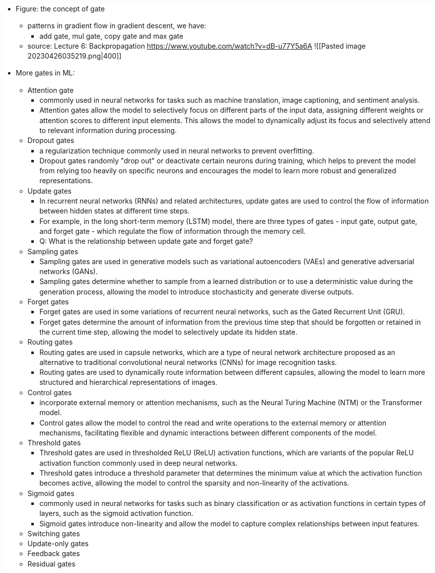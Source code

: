 - Figure: the concept of gate
	- patterns in gradient flow in gradient descent, we have:
		- add gate, mul gate, copy gate and max gate
	- source: Lecture 6: Backpropagation https://www.youtube.com/watch?v=dB-u77Y5a6A
![[Pasted image 20230426035219.png|400]]

- More gates in ML:
	- Attention gate
		- commonly used in neural networks for tasks such as machine translation, image captioning, and sentiment analysis. 
		- Attention gates allow the model to selectively focus on different parts of the input data, assigning different weights or attention scores to different input elements. This allows the model to dynamically adjust its focus and selectively attend to relevant information during processing.
	- Dropout gates
		- a regularization technique commonly used in neural networks to prevent overfitting. 
		- Dropout gates randomly "drop out" or deactivate certain neurons during training, which helps to prevent the model from relying too heavily on specific neurons and encourages the model to learn more robust and generalized representations.
	- Update gates
		- In recurrent neural networks (RNNs) and related architectures, update gates are used to control the flow of information between hidden states at different time steps. 
		- For example, in the long short-term memory (LSTM) model, there are three types of gates - input gate, output gate, and forget gate - which regulate the flow of information through the memory cell.
		- Q: What is the relationship between update gate and forget gate?
	- Sampling gates 
		- Sampling gates are used in generative models such as variational autoencoders (VAEs) and generative adversarial networks (GANs). 
		- Sampling gates determine whether to sample from a learned distribution or to use a deterministic value during the generation process, allowing the model to introduce stochasticity and generate diverse outputs.
	- Forget gates
		- Forget gates are used in some variations of recurrent neural networks, such as the Gated Recurrent Unit (GRU).
		- Forget gates determine the amount of information from the previous time step that should be forgotten or retained in the current time step, allowing the model to selectively update its hidden state.
	- Routing gates
		- Routing gates are used in capsule networks, which are a type of neural network architecture proposed as an alternative to traditional convolutional neural networks (CNNs) for image recognition tasks. 
		-  Routing gates are used to dynamically route information between different capsules, allowing the model to learn more structured and hierarchical representations of images.
	- Control gates
		- incorporate external memory or attention mechanisms, such as the Neural Turing Machine (NTM) or the Transformer model.
		- Control gates allow the model to control the read and write operations to the external memory or attention mechanisms, facilitating flexible and dynamic interactions between different components of the model.
	- Threshold gates
		- Threshold gates are used in thresholded ReLU (ReLU) activation functions, which are variants of the popular ReLU activation function commonly used in deep neural networks. 
		- Threshold gates introduce a threshold parameter that determines the minimum value at which the activation function becomes active, allowing the model to control the sparsity and non-linearity of the activations.
	- Sigmoid gates 
		- commonly used in neural networks for tasks such as binary classification or as activation functions in certain types of layers, such as the sigmoid activation function.
		- Sigmoid gates introduce non-linearity and allow the model to capture complex relationships between input features.
	- Switching gates
	- Update-only gates 
	- Feedback gates
	- Residual gates
